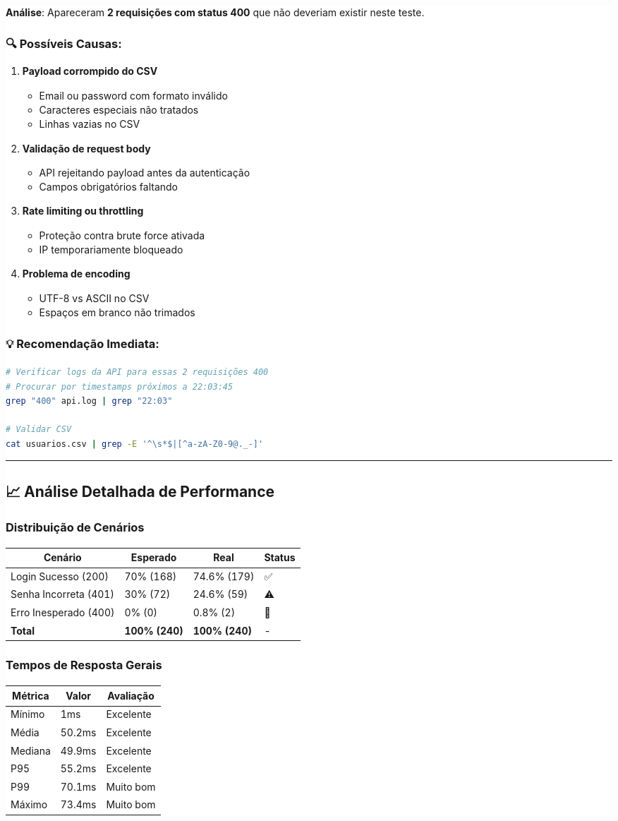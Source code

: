 **Análise**: Apareceram **2 requisições com status 400** que não deveriam existir neste teste.

### 🔍 Possíveis Causas:

1. **Payload corrompido do CSV**
   - Email ou password com formato inválido
   - Caracteres especiais não tratados
   - Linhas vazias no CSV

2. **Validação de request body**
   - API rejeitando payload antes da autenticação
   - Campos obrigatórios faltando

3. **Rate limiting ou throttling**
   - Proteção contra brute force ativada
   - IP temporariamente bloqueado

4. **Problema de encoding**
   - UTF-8 vs ASCII no CSV
   - Espaços em branco não trimados

### 💡 Recomendação Imediata:

```bash
# Verificar logs da API para essas 2 requisições 400
# Procurar por timestamps próximos a 22:03:45
grep "400" api.log | grep "22:03"

# Validar CSV
cat usuarios.csv | grep -E '^\s*$|[^a-zA-Z0-9@._-]'
```

---

## 📈 Análise Detalhada de Performance

### Distribuição de Cenários

| Cenário | Esperado | Real | Status |
|---------|----------|------|--------|
| Login Sucesso (200) | 70% (168) | 74.6% (179) | ✅ |
| Senha Incorreta (401) | 30% (72) | 24.6% (59) | ⚠️ |
| Erro Inesperado (400) | 0% (0) | 0.8% (2) | 🚨 |
| **Total** | **100% (240)** | **100% (240)** | - |

### Tempos de Resposta Gerais

| Métrica | Valor | Avaliação |
|---------|-------|-----------|
| Mínimo | 1ms | Excelente |
| Média | 50.2ms | Excelente |
| Mediana | 49.9ms | Excelente |
| P95 | 55.2ms | Excelente |
| P99 | 70.1ms | Muito bom |
| Máximo | 73.4ms | Muito bom |
